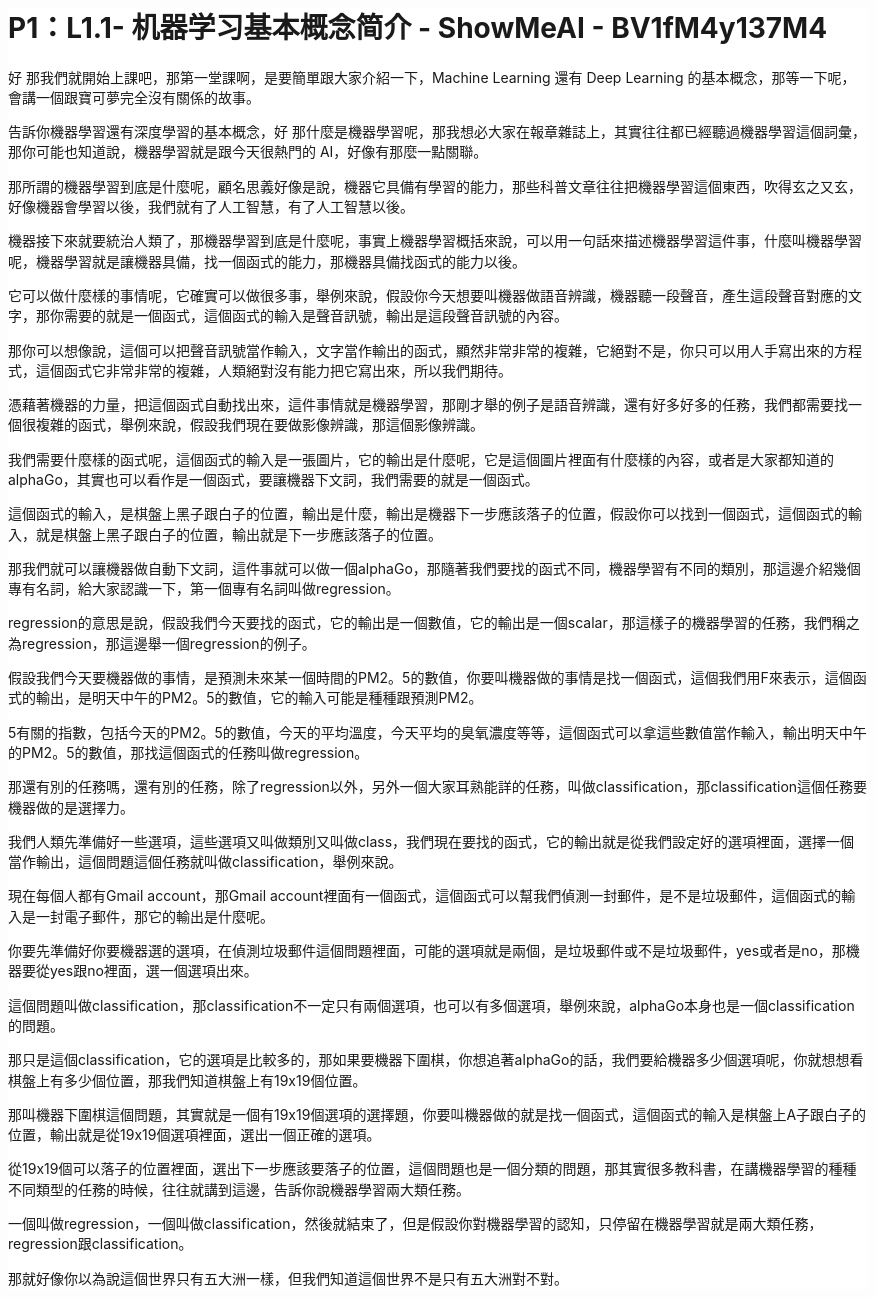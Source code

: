 # P1：L1.1- 机器学习基本概念简介 - ShowMeAI - BV1fM4y137M4

好 那我們就開始上課吧，那第一堂課啊，是要簡單跟大家介紹一下，Machine Learning 還有 Deep Learning 的基本概念，那等一下呢，會講一個跟寶可夢完全沒有關係的故事。

告訴你機器學習還有深度學習的基本概念，好 那什麼是機器學習呢，那我想必大家在報章雜誌上，其實往往都已經聽過機器學習這個詞彙，那你可能也知道說，機器學習就是跟今天很熱門的 AI，好像有那麼一點關聯。

那所謂的機器學習到底是什麼呢，顧名思義好像是說，機器它具備有學習的能力，那些科普文章往往把機器學習這個東西，吹得玄之又玄，好像機器會學習以後，我們就有了人工智慧，有了人工智慧以後。

機器接下來就要統治人類了，那機器學習到底是什麼呢，事實上機器學習概括來說，可以用一句話來描述機器學習這件事，什麼叫機器學習呢，機器學習就是讓機器具備，找一個函式的能力，那機器具備找函式的能力以後。

它可以做什麼樣的事情呢，它確實可以做很多事，舉例來說，假設你今天想要叫機器做語音辨識，機器聽一段聲音，產生這段聲音對應的文字，那你需要的就是一個函式，這個函式的輸入是聲音訊號，輸出是這段聲音訊號的內容。

那你可以想像說，這個可以把聲音訊號當作輸入，文字當作輸出的函式，顯然非常非常的複雜，它絕對不是，你只可以用人手寫出來的方程式，這個函式它非常非常的複雜，人類絕對沒有能力把它寫出來，所以我們期待。

憑藉著機器的力量，把這個函式自動找出來，這件事情就是機器學習，那剛才舉的例子是語音辨識，還有好多好多的任務，我們都需要找一個很複雜的函式，舉例來說，假設我們現在要做影像辨識，那這個影像辨識。

我們需要什麼樣的函式呢，這個函式的輸入是一張圖片，它的輸出是什麼呢，它是這個圖片裡面有什麼樣的內容，或者是大家都知道的alphaGo，其實也可以看作是一個函式，要讓機器下文詞，我們需要的就是一個函式。

這個函式的輸入，是棋盤上黑子跟白子的位置，輸出是什麼，輸出是機器下一步應該落子的位置，假設你可以找到一個函式，這個函式的輸入，就是棋盤上黑子跟白子的位置，輸出就是下一步應該落子的位置。

那我們就可以讓機器做自動下文詞，這件事就可以做一個alphaGo，那隨著我們要找的函式不同，機器學習有不同的類別，那這邊介紹幾個專有名詞，給大家認識一下，第一個專有名詞叫做regression。

regression的意思是說，假設我們今天要找的函式，它的輸出是一個數值，它的輸出是一個scalar，那這樣子的機器學習的任務，我們稱之為regression，那這邊舉一個regression的例子。

假設我們今天要機器做的事情，是預測未來某一個時間的PM2。5的數值，你要叫機器做的事情是找一個函式，這個我們用F來表示，這個函式的輸出，是明天中午的PM2。5的數值，它的輸入可能是種種跟預測PM2。

5有關的指數，包括今天的PM2。5的數值，今天的平均溫度，今天平均的臭氧濃度等等，這個函式可以拿這些數值當作輸入，輸出明天中午的PM2。5的數值，那找這個函式的任務叫做regression。

那還有別的任務嗎，還有別的任務，除了regression以外，另外一個大家耳熟能詳的任務，叫做classification，那classification這個任務要機器做的是選擇力。

我們人類先準備好一些選項，這些選項又叫做類別又叫做class，我們現在要找的函式，它的輸出就是從我們設定好的選項裡面，選擇一個當作輸出，這個問題這個任務就叫做classification，舉例來說。

現在每個人都有Gmail account，那Gmail account裡面有一個函式，這個函式可以幫我們偵測一封郵件，是不是垃圾郵件，這個函式的輸入是一封電子郵件，那它的輸出是什麼呢。

你要先準備好你要機器選的選項，在偵測垃圾郵件這個問題裡面，可能的選項就是兩個，是垃圾郵件或不是垃圾郵件，yes或者是no，那機器要從yes跟no裡面，選一個選項出來。

這個問題叫做classification，那classification不一定只有兩個選項，也可以有多個選項，舉例來說，alphaGo本身也是一個classification的問題。

那只是這個classification，它的選項是比較多的，那如果要機器下圍棋，你想追著alphaGo的話，我們要給機器多少個選項呢，你就想想看棋盤上有多少個位置，那我們知道棋盤上有19x19個位置。

那叫機器下圍棋這個問題，其實就是一個有19x19個選項的選擇題，你要叫機器做的就是找一個函式，這個函式的輸入是棋盤上A子跟白子的位置，輸出就是從19x19個選項裡面，選出一個正確的選項。

從19x19個可以落子的位置裡面，選出下一步應該要落子的位置，這個問題也是一個分類的問題，那其實很多教科書，在講機器學習的種種不同類型的任務的時候，往往就講到這邊，告訴你說機器學習兩大類任務。

一個叫做regression，一個叫做classification，然後就結束了，但是假設你對機器學習的認知，只停留在機器學習就是兩大類任務，regression跟classification。

那就好像你以為說這個世界只有五大洲一樣，但我們知道這個世界不是只有五大洲對不對。

